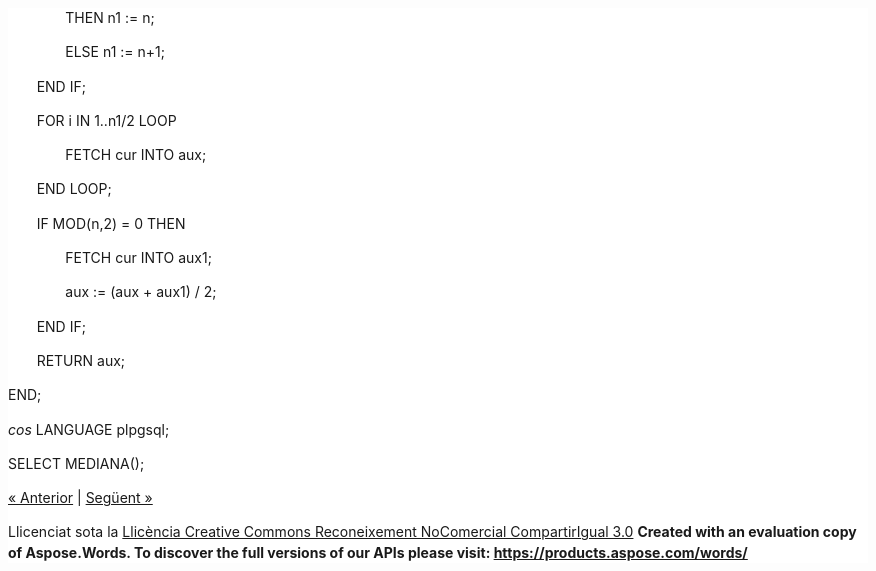 `        `THEN n1 := n;

`        `ELSE n1 := n+1;

`    `END IF;

`    `FOR i IN 1..n1/2 LOOP

`        `FETCH cur INTO aux;

`    `END LOOP;

`    `IF MOD(n,2) = 0 THEN

`        `FETCH cur INTO aux1;

`        `aux := (aux + aux1) / 2;

`    `END IF;

`    `RETURN aux;

END;

$cos$ LANGUAGE plpgsql;

SELECT MEDIANA();

[« Anterior](exercicis.md) | [Següent »](exercicis0.md)

Llicenciat sota la [Llicència Creative Commons Reconeixement NoComercial CompartirIgual 3.0](http://creativecommons.org/licenses/by-nc-sa/3.0/)
**Created with an evaluation copy of Aspose.Words. To discover the full versions of our APIs please visit: https://products.aspose.com/words/**
